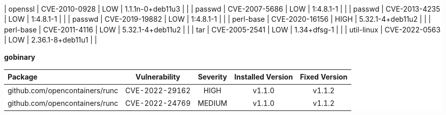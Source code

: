 | openssl         |    CVE-2010-0928   |   LOW  |  1.1.1n-0+deb11u3 |  |
| passwd         |    CVE-2007-5686   |   LOW  |  1:4.8.1-1 |  |
| passwd         |    CVE-2013-4235   |   LOW  |  1:4.8.1-1 |  |
| passwd         |    CVE-2019-19882   |   LOW  |  1:4.8.1-1 |  |
| perl-base         |    CVE-2020-16156   |   HIGH  |  5.32.1-4+deb11u2 |  |
| perl-base         |    CVE-2011-4116   |   LOW  |  5.32.1-4+deb11u2 |  |
| tar         |    CVE-2005-2541   |   LOW  |  1.34+dfsg-1 |  |
| util-linux         |    CVE-2022-0563   |   LOW  |  2.36.1-8+deb11u1 |  |

**gobinary**

      
| Package         |    Vulnerability   |   Severity  |  Installed Version | Fixed Version |
|:----------------|:------------------:|:-----------:|:------------------:|:-------------:|
| github.com/opencontainers/runc         |    CVE-2022-29162   |   HIGH  |  v1.1.0 | v1.1.2 |
| github.com/opencontainers/runc         |    CVE-2022-24769   |   MEDIUM  |  v1.1.0 | v1.1.2 |

